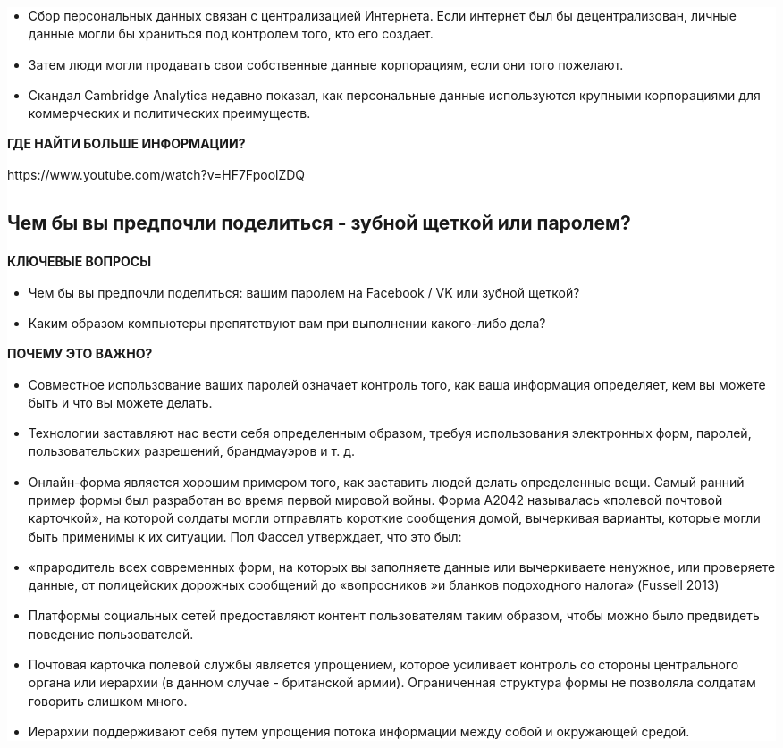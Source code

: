 -   Сбор персональных данных связан с централизацией Интернета. Если
    интернет был бы децентрализован, личные данные могли бы храниться
    под контролем того, кто его создает.

-   Затем люди могли продавать свои собственные данные корпорациям, если
    они того пожелают.

-   Скандал Cambridge Analytica недавно показал, как персональные данные
    используются крупными корпорациями для коммерческих и политических
    преимуществ.

**ГДЕ НАЙТИ БОЛЬШЕ ИНФОРМАЦИИ?**

<https://www.youtube.com/watch?v=HF7FpoolZDQ>

## Чем бы вы предпочли поделиться - зубной щеткой или паролем?

**КЛЮЧЕВЫЕ ВОПРОСЫ**

-   Чем бы вы предпочли поделиться: вашим паролем на Facebook / VK или
    зубной щеткой?

-   Каким образом компьютеры препятствуют вам при выполнении какого-либо
    дела?

**ПОЧЕМУ ЭТО ВАЖНО?**

-   Совместное использование ваших паролей означает контроль того, как
    ваша информация определяет, кем вы можете быть и что вы можете
    делать.

-   Технологии заставляют нас вести себя определенным образом, требуя
    использования электронных форм, паролей, пользовательских
    разрешений, брандмауэров и т. д.

-   Онлайн-форма является хорошим примером того, как заставить людей
    делать определенные вещи. Самый ранний пример формы был разработан
    во время первой мировой войны. Форма A2042 называлась «полевой
    почтовой карточкой», на которой солдаты могли отправлять короткие
    сообщения домой, вычеркивая варианты, которые могли быть применимы к
    их ситуации. Пол Фассел утверждает, что это был:

-   «прародитель всех современных форм, на которых вы заполняете данные
    или вычеркиваете ненужное, или проверяете данные, от полицейских
    дорожных сообщений до «вопросников »и бланков подоходного налога»
    (Fussell 2013)

-   Платформы социальных сетей предоставляют контент пользователям таким
    образом, чтобы можно было предвидеть поведение пользователей.

-   Почтовая карточка полевой службы является упрощением, которое
    усиливает контроль со стороны центрального органа или иерархии (в
    данном случае - британской армии). Ограниченная структура формы не
    позволяла солдатам говорить слишком много.

-   Иерархии поддерживают себя путем упрощения потока информации между
    собой и окружающей средой.
